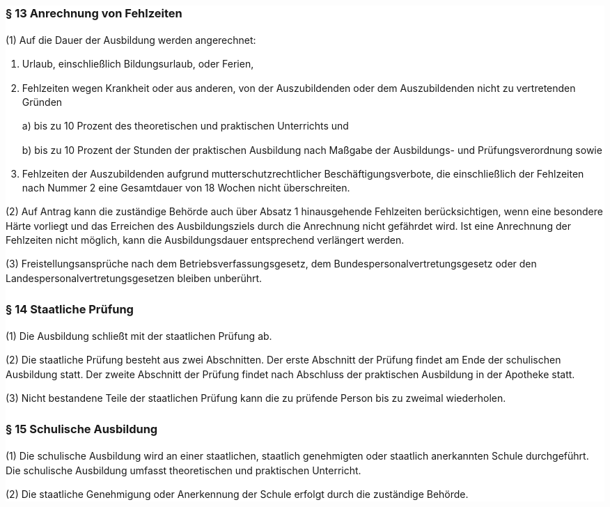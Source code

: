 
### § 13 Anrechnung von Fehlzeiten

(1) Auf die Dauer der Ausbildung werden angerechnet:

1.  Urlaub, einschließlich Bildungsurlaub, oder Ferien,


2.  Fehlzeiten wegen Krankheit oder aus anderen, von der Auszubildenden
    oder dem Auszubildenden nicht zu vertretenden Gründen

    a)  bis zu 10 Prozent des theoretischen und praktischen Unterrichts und


    b)  bis zu 10 Prozent der Stunden der praktischen Ausbildung nach Maßgabe
        der Ausbildungs- und Prüfungsverordnung sowie





3.  Fehlzeiten der Auszubildenden aufgrund mutterschutzrechtlicher
    Beschäftigungsverbote, die einschließlich der Fehlzeiten nach Nummer 2
    eine Gesamtdauer von 18 Wochen nicht überschreiten.




(2) Auf Antrag kann die zuständige Behörde auch über Absatz 1
hinausgehende Fehlzeiten berücksichtigen, wenn eine besondere Härte
vorliegt und das Erreichen des Ausbildungsziels durch die Anrechnung
nicht gefährdet wird. Ist eine Anrechnung der Fehlzeiten nicht
möglich, kann die Ausbildungsdauer entsprechend verlängert werden.

(3) Freistellungsansprüche nach dem Betriebsverfassungsgesetz, dem
Bundespersonalvertretungsgesetz oder den
Landespersonalvertretungsgesetzen bleiben unberührt.


### § 14 Staatliche Prüfung

(1) Die Ausbildung schließt mit der staatlichen Prüfung ab.

(2) Die staatliche Prüfung besteht aus zwei Abschnitten. Der erste
Abschnitt der Prüfung findet am Ende der schulischen Ausbildung statt.
Der zweite Abschnitt der Prüfung findet nach Abschluss der praktischen
Ausbildung in der Apotheke statt.

(3) Nicht bestandene Teile der staatlichen Prüfung kann die zu
prüfende Person bis zu zweimal wiederholen.


### § 15 Schulische Ausbildung

(1) Die schulische Ausbildung wird an einer staatlichen, staatlich
genehmigten oder staatlich anerkannten Schule durchgeführt. Die
schulische Ausbildung umfasst theoretischen und praktischen
Unterricht.

(2) Die staatliche Genehmigung oder Anerkennung der Schule erfolgt
durch die zuständige Behörde.
